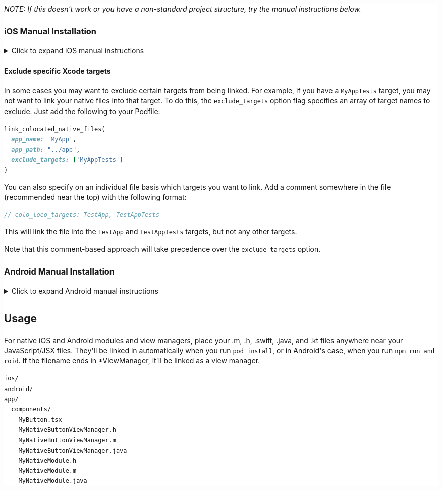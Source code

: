 _NOTE: If this doesn't work or you have a non-standard project structure, try the manual instructions below._

### iOS Manual Installation

<details><summary>Click to expand iOS manual instructions</summary></details>

#### Exclude specific Xcode targets

In some cases you may want to exclude certain targets from being linked. For example, if you have a `MyAppTests` target, you may not want to link your native files into that target. To do this, the `exclude_targets` option flag specifies an array of target names to exclude. Just add the following to your Podfile:

```ruby
link_colocated_native_files(
  app_name: 'MyApp',
  app_path: "../app",
  exclude_targets: ['MyAppTests']
)
```

You can also specify on an individual file basis which targets you want to link. Add a comment somewhere in the file (recommended near the top) with the following format:

```swift
// colo_loco_targets: TestApp, TestAppTests
```

This will link the file into the `TestApp` and `TestAppTests` targets, but not any other targets.

Note that this comment-based approach will take precedence over the `exclude_targets` option.

### Android Manual Installation

<details><summary>Click to expand Android manual instructions</summary></details>

## Usage

For native iOS and Android modules and view managers, place your .m, .h, .swift, .java, and .kt files anywhere near your JavaScript/JSX files. They'll be linked in automatically when you run `pod install`, or in Android's case, when you run `npm run android`. If the filename ends in \*ViewManager, it'll be linked as a view manager.

```
ios/
android/
app/
  components/
    MyButton.tsx
    MyNativeButtonViewManager.h
    MyNativeButtonViewManager.m
    MyNativeButtonViewManager.java
    MyNativeModule.h
    MyNativeModule.m
    MyNativeModule.java
```
